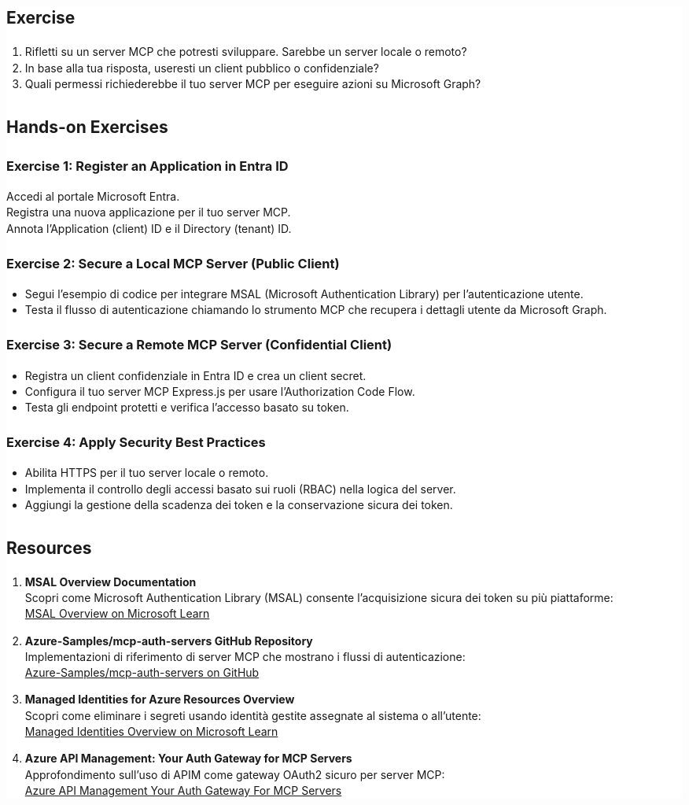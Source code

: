 
## Exercise

1. Rifletti su un server MCP che potresti sviluppare. Sarebbe un server locale o remoto?  
2. In base alla tua risposta, useresti un client pubblico o confidenziale?  
3. Quali permessi richiederebbe il tuo server MCP per eseguire azioni su Microsoft Graph?


## Hands-on Exercises

### Exercise 1: Register an Application in Entra ID  
Accedi al portale Microsoft Entra.  
Registra una nuova applicazione per il tuo server MCP.  
Annota l’Application (client) ID e il Directory (tenant) ID.

### Exercise 2: Secure a Local MCP Server (Public Client)  
- Segui l’esempio di codice per integrare MSAL (Microsoft Authentication Library) per l’autenticazione utente.  
- Testa il flusso di autenticazione chiamando lo strumento MCP che recupera i dettagli utente da Microsoft Graph.

### Exercise 3: Secure a Remote MCP Server (Confidential Client)  
- Registra un client confidenziale in Entra ID e crea un client secret.  
- Configura il tuo server MCP Express.js per usare l’Authorization Code Flow.  
- Testa gli endpoint protetti e verifica l’accesso basato su token.

### Exercise 4: Apply Security Best Practices  
- Abilita HTTPS per il tuo server locale o remoto.  
- Implementa il controllo degli accessi basato sui ruoli (RBAC) nella logica del server.  
- Aggiungi la gestione della scadenza dei token e la conservazione sicura dei token.

## Resources

1. **MSAL Overview Documentation**  
   Scopri come Microsoft Authentication Library (MSAL) consente l’acquisizione sicura dei token su più piattaforme:  
   [MSAL Overview on Microsoft Learn](https://learn.microsoft.com/en-gb/entra/msal/overview)

2. **Azure-Samples/mcp-auth-servers GitHub Repository**  
   Implementazioni di riferimento di server MCP che mostrano i flussi di autenticazione:  
   [Azure-Samples/mcp-auth-servers on GitHub](https://github.com/Azure-Samples/mcp-auth-servers)

3. **Managed Identities for Azure Resources Overview**  
   Scopri come eliminare i segreti usando identità gestite assegnate al sistema o all’utente:  
   [Managed Identities Overview on Microsoft Learn](https://learn.microsoft.com/en-us/entra/identity/managed-identities-azure-resources/)

4. **Azure API Management: Your Auth Gateway for MCP Servers**  
   Approfondimento sull’uso di APIM come gateway OAuth2 sicuro per server MCP:  
   [Azure API Management Your Auth Gateway For MCP Servers](https://techcommunity.microsoft.com/blog/integrationsonazureblog/azure-api-management-your-auth-gateway-for-mcp-servers/4402690)
